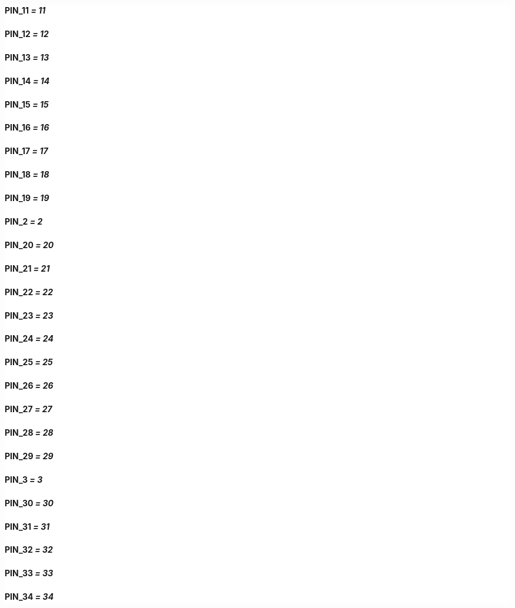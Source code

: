 #### PIN_11 *= 11*

#### PIN_12 *= 12*

#### PIN_13 *= 13*

#### PIN_14 *= 14*

#### PIN_15 *= 15*

#### PIN_16 *= 16*

#### PIN_17 *= 17*

#### PIN_18 *= 18*

#### PIN_19 *= 19*

#### PIN_2 *= 2*

#### PIN_20 *= 20*

#### PIN_21 *= 21*

#### PIN_22 *= 22*

#### PIN_23 *= 23*

#### PIN_24 *= 24*

#### PIN_25 *= 25*

#### PIN_26 *= 26*

#### PIN_27 *= 27*

#### PIN_28 *= 28*

#### PIN_29 *= 29*

#### PIN_3 *= 3*

#### PIN_30 *= 30*

#### PIN_31 *= 31*

#### PIN_32 *= 32*

#### PIN_33 *= 33*

#### PIN_34 *= 34*

